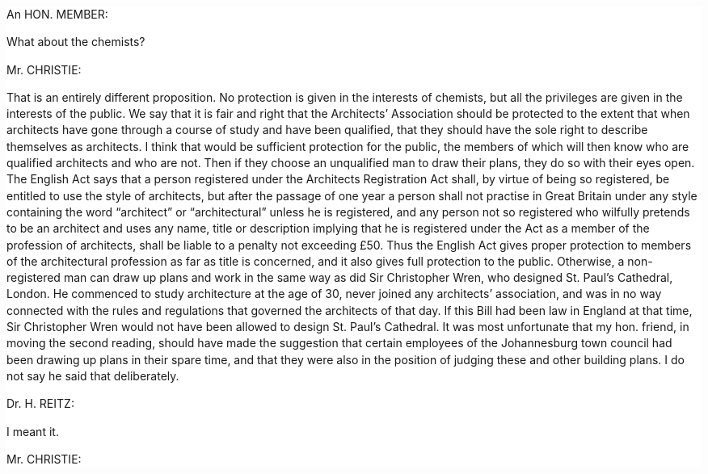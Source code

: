 </speech>

<speech by="#hon_member">

<from>An <person refersTo="hansard_za">HON. MEMBER</person>:</from>

<p>What about the chemists?</p>

</speech>

<speech by="#christie">

<from>Mr. <person refersTo="hansard_za">CHRISTIE</person>:</from>

<p>That is an entirely different proposition. No protection is given in the interests of chemists, but all the privileges are given in the interests of the public. We say that it is fair and right that the Architects&#x2019; Association should be protected to the extent that when architects have gone through a course of study and have been qualified, that they should have the sole right to describe themselves as architects. I think that would be sufficient protection for the public, the members of which will then know who are qualified architects and who are not. Then if they choose an unqualified man to draw their plans, they do so with their eyes open. The English Act says that a person registered under the Architects Registration Act shall, by virtue of being so registered, be entitled to use the style of architects, but after the passage of one year a person shall not practise in Great Britain under any style containing the word &#x201C;architect&#x201D; or &#x201C;architectural&#x201D; unless he is registered, and any person not so registered who wilfully pretends to be an architect and uses any name, title or description implying that he is registered under the Act as a member of the profession of architects, shall be liable to a penalty not exceeding £50. Thus the English Act gives proper protection to members of the architectural profession as far as title is concerned, and it also gives full protection to the public. Otherwise, a non-registered man can draw up plans and work in the same way as did Sir Christopher Wren, who designed St. Paul&#x2019;s Cathedral, London. He commenced to study architecture at the age of 30, never joined <span class="col_501-502" refersTo="page_0320"/>any architects&#x2019; association, and was in no way connected with the rules and regulations that governed the architects of that day. If this Bill had been law in England at that time, Sir Christopher Wren would not have been allowed to design St. Paul&#x2019;s Cathedral. It was most unfortunate that my hon. friend, in moving the second reading, should have made the suggestion that certain employees of the Johannesburg town council had been drawing up plans in their spare time, and that they were also in the position of judging these and other building plans. I do not say he said that deliberately.</p>

</speech>

<speech by="#reitz">

<from>Dr. <person refersTo="hansard_za">H. REITZ</person>:</from>

<p>I meant it.</p>

</speech>

<speech by="#christie">

<from>Mr. <person refersTo="hansard_za">CHRISTIE</person>:</from>
